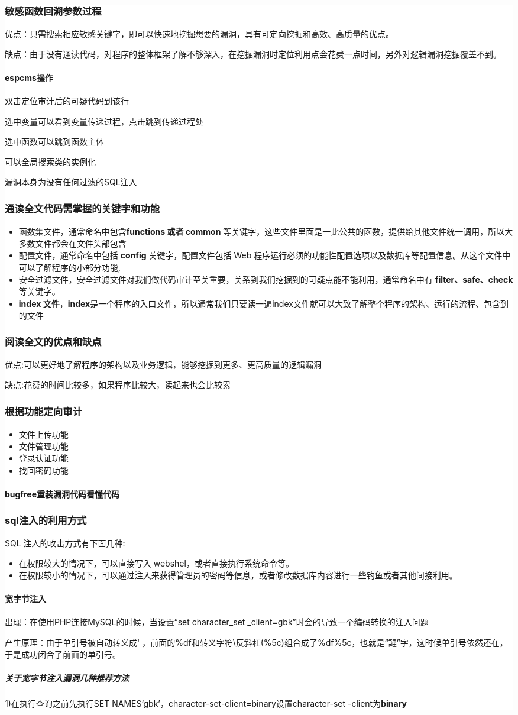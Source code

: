 ### 敏感函数回溯参数过程

优点：只需搜索相应敏感关键字，即可以快速地挖掘想要的漏洞，具有可定向挖掘和高效、高质量的优点。

缺点：由于没有通读代码，对程序的整体框架了解不够深入，在挖掘漏洞时定位利用点会花费一点时间，另外对逻辑漏洞挖掘覆盖不到。

#### espcms操作

双击定位审计后的可疑代码到该行

选中变量可以看到变量传递过程，点击跳到传递过程处

选中函数可以跳到函数主体

可以全局搜索类的实例化

漏洞本身为没有任何过滤的SQL注入

### 通读全文代码需掌握的关键字和功能

- 函数集文件，通常命名中包含**functions 或者 common** 等关键字，这些文件里面是一此公共的函数，提供给其他文件统一调用，所以大多数文件都会在文件头部包含
- 配置文件，通常命名中包括 **config** 关键字，配置文件包括 Web 程序运行必须的功能性配置选项以及数据库等配置信息。从这个文件中可以了解程序的小部分功能,
- 安全过滤文件，安全过滤文件对我们做代码审计至关重要，关系到我们挖掘到的可疑点能不能利用，通常命名中有 **filter、safe、check** 等关键字。
- **index 文件**，**index**是一个程序的入口文件，所以通常我们只要读一遍index文件就可以大致了解整个程序的架构、运行的流程、包含到的文件

### 阅读全文的优点和缺点

优点:可以更好地了解程序的架构以及业务逻辑，能够挖掘到更多、更高质量的逻辑漏洞

缺点:花费的时间比较多，如果程序比较大，读起来也会比较累

### 根据功能定向审计

- 文件上传功能
- 文件管理功能
-  登录认证功能
-  找回密码功能

#### bugfree重装漏洞代码看懂代码 

### sql注入的利用方式

SQL 注人的攻击方式有下面几种:

- 在权限较大的情况下，可以直接写入 webshel，或者直接执行系统命令等。
- 在权限较小的情况下，可以通过注入来获得管理员的密码等信息，或者修改数据库内容进行一些钓鱼或者其他间接利用。

#### 宽字节注入

出现：在使用PHP连接MySQL的时候，当设置“set character_set _client=gbk”时会的导致一个编码转换的注入问题

产生原理：由于单引号被自动转义成\' ，前面的%df和转义字符\反斜杠(%5c)组合成了%df%5c，也就是“謰”字，这时候单引号依然还在，于是成功闭合了前面的单引号。

##### 关于宽字节注入漏洞几种推荐方法

1)在执行查询之前先执行SET NAMES‘gbk’，character-set-client=binary设置character-set -client为**binary**
